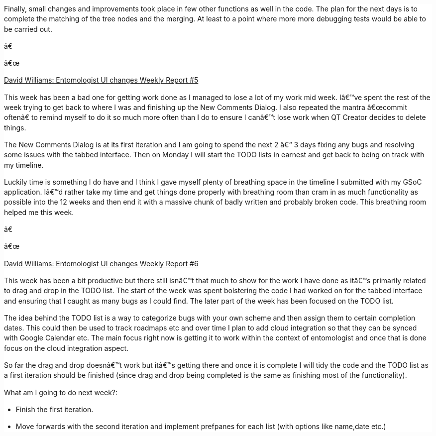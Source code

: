 Finally, small changes and improvements took place in few other functions as well in the
      code. The plan for the next days is to complete the matching of the tree nodes and the
      merging. At least to a point where more more debugging tests would be able to be carried
      out.

â€

â€œ

[David
      Williams: Entomologist UI changes Weekly Report #5](http://redache.wordpress.com/2011/06/25/entomologist-ui-changes-weekly-report-5/)

This week has been a bad one for getting work done as I managed to lose a lot of my work
      mid week. Iâ€™ve spent the rest of the week trying to get back to where I was and finishing up
      the New Comments Dialog. I also repeated the mantra â€œcommit oftenâ€ to remind myself to do it
      so much more often than I do to ensure I canâ€™t lose work when QT Creator decides to delete
      things.

The New Comments Dialog is at its first iteration and I am going to spend the next 2 â€“ 3
      days fixing any bugs and resolving some issues with the tabbed interface. Then on Monday I
      will start the TODO lists in earnest and get back to being on track with my timeline. 

Luckily time is something I do have and I think I gave myself plenty of breathing space in
      the timeline I submitted with my GSoC application. Iâ€™d rather take my time and get things done
      properly with breathing room than cram in as much functionality as possible into the 12 weeks
      and then end it with a massive chunk of badly written and probably broken code. This breathing
      room helped me this week.

â€

â€œ

[David
        Williams: Entomologist UI changes Weekly Report #6](http://redache.wordpress.com/2011/07/01/entomologist-ui-changes-weekly-report-6/)

This week has been a bit productive but there still isnâ€™t that much to show for the work I
      have done as itâ€™s primarily related to drag and drop in the TODO list. The start of the week
      was spent bolstering the code I had worked on for the tabbed interface and ensuring that I
      caught as many bugs as I could find. The later part of the week has been focused on the TODO
      list. 

The idea behind the TODO list is a way to categorize bugs with your own scheme and then
      assign them to certain completion dates. This could then be used to track roadmaps etc and
      over time I plan to add cloud integration so that they can be synced with Google Calendar etc.
      The main focus right now is getting it to work within the context of entomologist and once
      that is done focus on the cloud integration aspect.

So far the drag and drop doesnâ€™t work but itâ€™s getting there and once it is complete I
      will tidy the code and the TODO list as a first iteration should be finished (since drag and
      drop being completed is the same as finishing most of the functionality). 

What am I going to do next week?:

- Finish the first iteration.

- Move forwards with the second iteration and implement prefpanes for each list (with
      options like name,date etc.)
